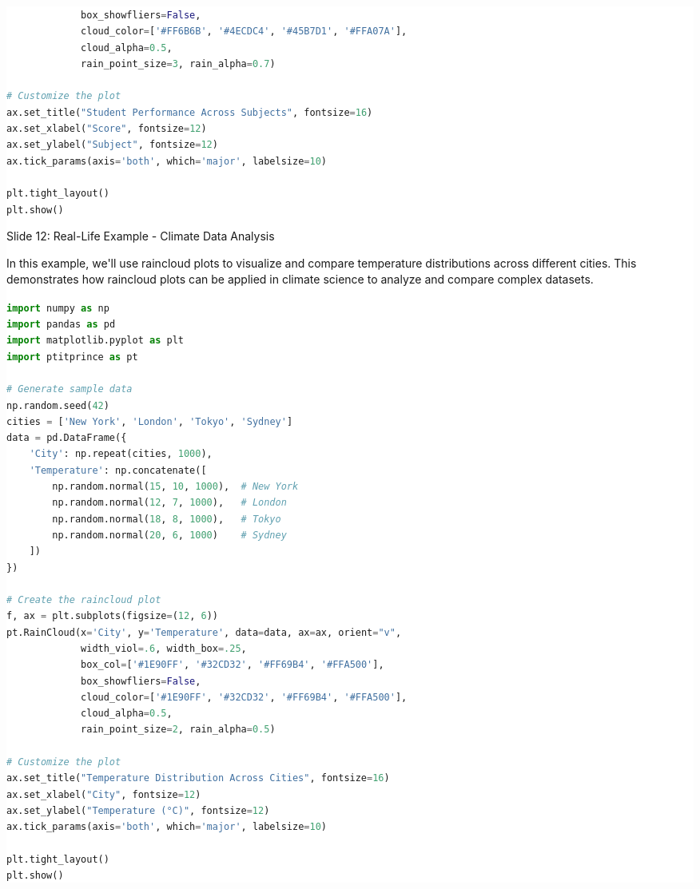```python
             box_showfliers=False,
             cloud_color=['#FF6B6B', '#4ECDC4', '#45B7D1', '#FFA07A'],
             cloud_alpha=0.5,
             rain_point_size=3, rain_alpha=0.7)

# Customize the plot
ax.set_title("Student Performance Across Subjects", fontsize=16)
ax.set_xlabel("Score", fontsize=12)
ax.set_ylabel("Subject", fontsize=12)
ax.tick_params(axis='both', which='major', labelsize=10)

plt.tight_layout()
plt.show()
```

Slide 12: Real-Life Example - Climate Data Analysis

In this example, we'll use raincloud plots to visualize and compare temperature distributions across different cities. This demonstrates how raincloud plots can be applied in climate science to analyze and compare complex datasets.

```python
import numpy as np
import pandas as pd
import matplotlib.pyplot as plt
import ptitprince as pt

# Generate sample data
np.random.seed(42)
cities = ['New York', 'London', 'Tokyo', 'Sydney']
data = pd.DataFrame({
    'City': np.repeat(cities, 1000),
    'Temperature': np.concatenate([
        np.random.normal(15, 10, 1000),  # New York
        np.random.normal(12, 7, 1000),   # London
        np.random.normal(18, 8, 1000),   # Tokyo
        np.random.normal(20, 6, 1000)    # Sydney
    ])
})

# Create the raincloud plot
f, ax = plt.subplots(figsize=(12, 6))
pt.RainCloud(x='City', y='Temperature', data=data, ax=ax, orient="v",
             width_viol=.6, width_box=.25,
             box_col=['#1E90FF', '#32CD32', '#FF69B4', '#FFA500'],
             box_showfliers=False,
             cloud_color=['#1E90FF', '#32CD32', '#FF69B4', '#FFA500'],
             cloud_alpha=0.5,
             rain_point_size=2, rain_alpha=0.5)

# Customize the plot
ax.set_title("Temperature Distribution Across Cities", fontsize=16)
ax.set_xlabel("City", fontsize=12)
ax.set_ylabel("Temperature (°C)", fontsize=12)
ax.tick_params(axis='both', which='major', labelsize=10)

plt.tight_layout()
plt.show()
```
